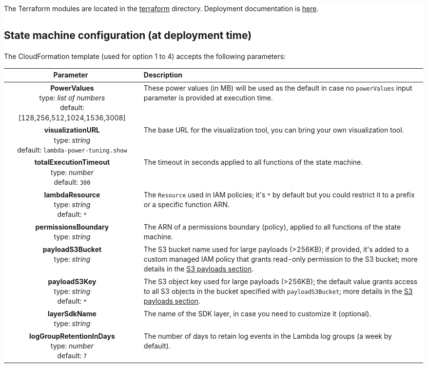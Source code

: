 The Terraform modules are located in the [terraform](terraform) directory. Deployment documentation is [here](terraform/Readme.md).

## State machine configuration (at deployment time)

The CloudFormation template (used for option 1 to 4) accepts the following parameters:

|                    <div style="width:260px">**Parameter**</div>                     | Description                                                                                                                                                                                                                                                                                                                                                                                                                    |
|:-----------------------------------------------------------------------------------:|:-------------------------------------------------------------------------------------------------------------------------------------------------------------------------------------------------------------------------------------------------------------------------------------------------------------------------------------------------------------------------------------------------------------------------------|
| **PowerValues**<br>type: _list of numbers_<br>default: [128,256,512,1024,1536,3008] | These power values (in MB) will be used as the default in case no `powerValues` input parameter is provided at execution time.                                                                                                                                                                                                                                                                                                 |
|    **visualizationURL**<br>type: _string_<br>default: `lambda-power-tuning.show`    | The base URL for the visualization tool, you can bring your own visualization tool.                                                                                                                                                                                                                                                                                                                                            |
|            **totalExecutionTimeout**<br>type: _number_<br>default: `300`            | The timeout in seconds applied to all functions of the state machine.                                                                                                                                                                                                                                                                                                                                                          |
|                **lambdaResource**<br>type: _string_<br>default: `*`                 | The `Resource` used in IAM policies; it's `*` by default but you could restrict it to a prefix or a specific function ARN.                                                                                                                                                                                                                                                                                                     |
|                    **permissionsBoundary**<br>type: _string_<br>                    | The ARN of a permissions boundary (policy), applied to all functions of the state machine.                                                                                                                                                                                                                                                                                                                                     |
|                      **payloadS3Bucket**<br>type: _string_<br>                      | The S3 bucket name used for large payloads (>256KB); if provided, it's added to a custom managed IAM policy that grants read-only permission to the S3 bucket; more details in the [S3 payloads section](README-ADVANCED.md#user-content-s3-payloads).                                                                                                                                                                         |
|                 **payloadS3Key**<br>type: _string_<br>default: `*`                  | The S3 object key used for large payloads (>256KB); the default value grants access to all S3 objects in the bucket specified with `payloadS3Bucket`; more details in the [S3 payloads section](README-ADVANCED.md#user-content-s3-payloads).                                                                                                                                                                                  |
|                       **layerSdkName**<br>type: _string_<br>                        | The name of the SDK layer, in case you need to customize it (optional).                                                                                                                                                                                                                                                                                                                                                        |
|            **logGroupRetentionInDays**<br>type: _number_<br>default: `7`            | The number of days to retain log events in the Lambda log groups (a week by default).                                                                                                                                                                                                                                                                                                                                          |